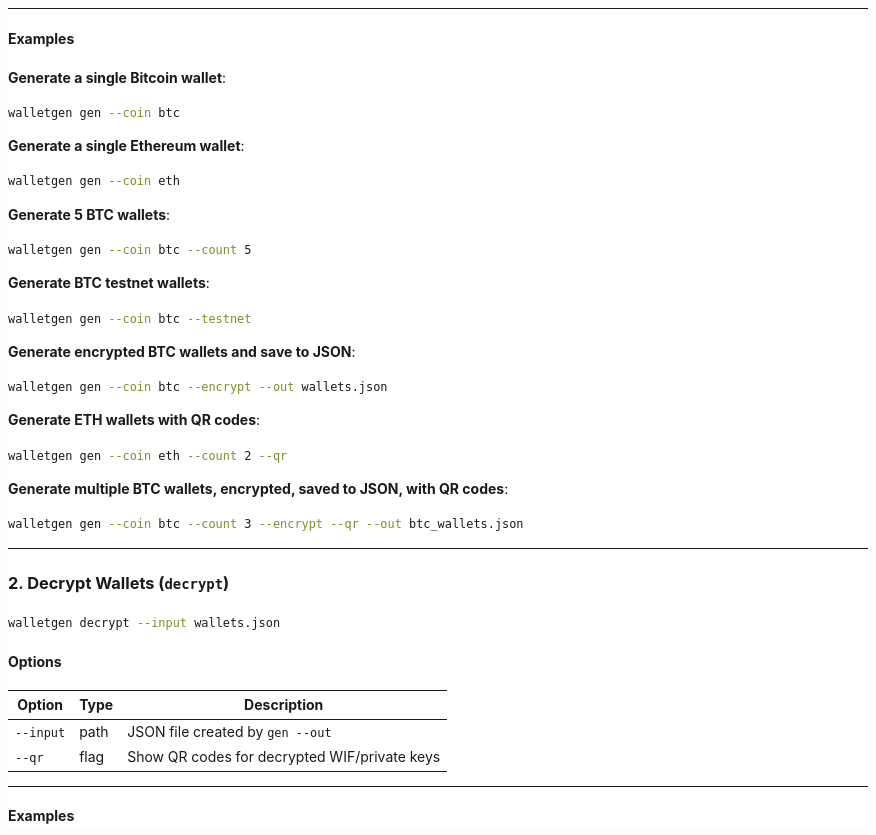 
---

#### **Examples**

**Generate a single Bitcoin wallet**:
```bash
walletgen gen --coin btc
```

**Generate a single Ethereum wallet**:
```bash
walletgen gen --coin eth
```

**Generate 5 BTC wallets**:
```bash
walletgen gen --coin btc --count 5
```

**Generate BTC testnet wallets**:
```bash
walletgen gen --coin btc --testnet
```

**Generate encrypted BTC wallets and save to JSON**:
```bash
walletgen gen --coin btc --encrypt --out wallets.json
```

**Generate ETH wallets with QR codes**:
```bash
walletgen gen --coin eth --count 2 --qr
```

**Generate multiple BTC wallets, encrypted, saved to JSON, with QR codes**:
```bash
walletgen gen --coin btc --count 3 --encrypt --qr --out btc_wallets.json
```

---

### **2. Decrypt Wallets** (`decrypt`)

```bash
walletgen decrypt --input wallets.json
```

#### **Options**
| Option   | Type | Description |
|----------|------|-------------|
| `--input` | path | JSON file created by `gen --out` |
| `--qr`    | flag | Show QR codes for decrypted WIF/private keys |

---

#### **Examples**
